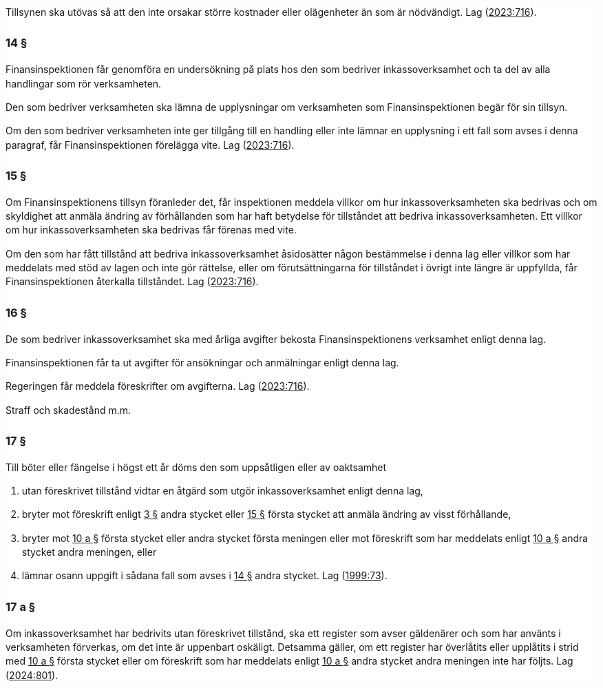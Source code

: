 Tillsynen ska utövas så att den inte orsakar större kostnader eller olägenheter än som är nödvändigt. Lag ([2023:716](https://selex.se/eli/sfs/2023/716)).

### 14 §

Finansinspektionen får genomföra en undersökning på plats hos den som bedriver inkassoverksamhet och ta del av alla handlingar som rör verksamheten.

Den som bedriver verksamheten ska lämna de upplysningar om verksamheten som Finansinspektionen begär för sin tillsyn.

Om den som bedriver verksamheten inte ger tillgång till en handling eller inte lämnar en upplysning i ett fall som avses i denna paragraf, får Finansinspektionen förelägga vite. Lag ([2023:716](https://selex.se/eli/sfs/2023/716)).

### 15 §

Om Finansinspektionens tillsyn föranleder det, får inspektionen meddela villkor om hur inkassoverksamheten ska bedrivas och om skyldighet att anmäla ändring av förhållanden som har haft betydelse för tillståndet att bedriva inkassoverksamheten. Ett villkor om hur inkassoverksamheten ska bedrivas får förenas med vite.

Om den som har fått tillstånd att bedriva inkassoverksamhet åsidosätter någon bestämmelse i denna lag eller villkor som har meddelats med stöd av lagen och inte gör rättelse, eller om förutsättningarna för tillståndet i övrigt inte längre är uppfyllda, får Finansinspektionen återkalla tillståndet. Lag ([2023:716](https://selex.se/eli/sfs/2023/716)).

### 16 §

De som bedriver inkassoverksamhet ska med årliga avgifter bekosta Finansinspektionens verksamhet enligt denna lag.

Finansinspektionen får ta ut avgifter för ansökningar och anmälningar enligt denna lag.

Regeringen får meddela föreskrifter om avgifterna. Lag ([2023:716](https://selex.se/eli/sfs/2023/716)).

Straff och skadestånd m.m.

### 17 §

Till böter eller fängelse i högst ett år döms den som uppsåtligen eller av oaktsamhet

1. utan föreskrivet tillstånd vidtar en åtgärd som utgör inkassoverksamhet enligt denna lag,

2. bryter mot föreskrift enligt [3 §](#3) andra stycket eller [15 §](#15) första stycket att anmäla ändring av visst förhållande,

3. bryter mot [10 a §](#10a) första stycket eller andra stycket första meningen eller mot föreskrift som har meddelats enligt [10 a §](#10a) andra stycket andra meningen, eller

4. lämnar osann uppgift i sådana fall som avses i [14 §](#14) andra stycket. Lag ([1999:73](https://selex.se/eli/sfs/1999/73)).

### 17 a §

Om inkassoverksamhet har bedrivits utan föreskrivet tillstånd, ska ett register som avser gäldenärer och som har använts i verksamheten förverkas, om det inte är uppenbart oskäligt. Detsamma gäller, om ett register har överlåtits eller upplåtits i strid med [10 a §](#10a) första stycket eller om föreskrift som har meddelats enligt [10 a §](#10a) andra stycket andra meningen inte har följts. Lag ([2024:801](https://selex.se/eli/sfs/2024/801)).
